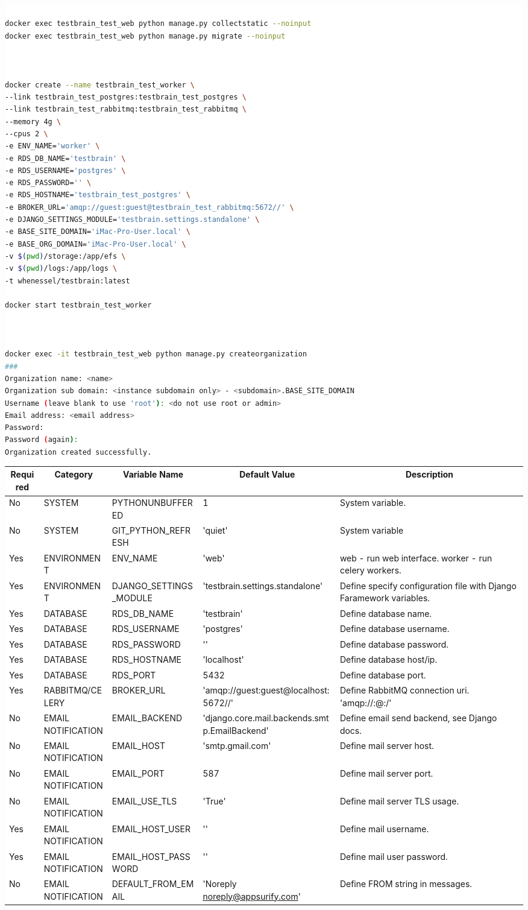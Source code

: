 ```bash

docker exec testbrain_test_web python manage.py collectstatic --noinput
docker exec testbrain_test_web python manage.py migrate --noinput



docker create --name testbrain_test_worker \
--link testbrain_test_postgres:testbrain_test_postgres \
--link testbrain_test_rabbitmq:testbrain_test_rabbitmq \
--memory 4g \
--cpus 2 \
-e ENV_NAME='worker' \
-e RDS_DB_NAME='testbrain' \
-e RDS_USERNAME='postgres' \
-e RDS_PASSWORD='' \
-e RDS_HOSTNAME='testbrain_test_postgres' \
-e BROKER_URL='amqp://guest:guest@testbrain_test_rabbitmq:5672//' \
-e DJANGO_SETTINGS_MODULE='testbrain.settings.standalone' \
-e BASE_SITE_DOMAIN='iMac-Pro-User.local' \
-e BASE_ORG_DOMAIN='iMac-Pro-User.local' \
-v $(pwd)/storage:/app/efs \
-v $(pwd)/logs:/app/logs \
-t whenessel/testbrain:latest

docker start testbrain_test_worker



docker exec -it testbrain_test_web python manage.py createorganization
###
Organization name: <name>
Organization sub domain: <instance subdomain only> - <subdomain>.BASE_SITE_DOMAIN
Username (leave blank to use 'root'): <do not use root or admin>         
Email address: <email address>
Password: 
Password (again): 
Organization created successfully.

```


Required | Category | Variable Name | Default Value | Description
--- | --- | --- | --- | ---
No | SYSTEM | PYTHONUNBUFFERED | 1 | System variable.
No | SYSTEM | GIT_PYTHON_REFRESH | 'quiet' | System variable
Yes | ENVIRONMENT | ENV_NAME | 'web' | web - run web interface. worker - run celery workers.
Yes | ENVIRONMENT | DJANGO_SETTINGS_MODULE | 'testbrain.settings.standalone' | Define specify configuration file with Django Faramework variables.
Yes | DATABASE | RDS_DB_NAME | 'testbrain' | Define database name. 
Yes | DATABASE | RDS_USERNAME | 'postgres' | Define database username.
Yes | DATABASE | RDS_PASSWORD | '' | Define database password.
Yes | DATABASE | RDS_HOSTNAME | 'localhost' | Define database host/ip.
Yes | DATABASE | RDS_PORT | 5432 | Define database port.
Yes | RABBITMQ/CELERY | BROKER_URL | 'amqp://guest:guest@localhost:5672//' | Define RabbitMQ connection uri. 'amqp://<username>:<password>@<host>:<port>/<vhost>'
No | EMAIL NOTIFICATION | EMAIL_BACKEND | 'django.core.mail.backends.smtp.EmailBackend' | Define email send backend, see Django docs.
No | EMAIL NOTIFICATION | EMAIL_HOST | 'smtp.gmail.com' | Define mail server host. 
No | EMAIL NOTIFICATION | EMAIL_PORT | 587 | Define mail server port.
No | EMAIL NOTIFICATION | EMAIL_USE_TLS | 'True' | Define mail server TLS usage.
Yes | EMAIL NOTIFICATION | EMAIL_HOST_USER | '' | Define mail username.
Yes | EMAIL NOTIFICATION | EMAIL_HOST_PASSWORD | '' | Define mail user password.
No | EMAIL NOTIFICATION | DEFAULT_FROM_EMAIL | 'Noreply <noreply@appsurify.com>' | Define FROM string in messages.